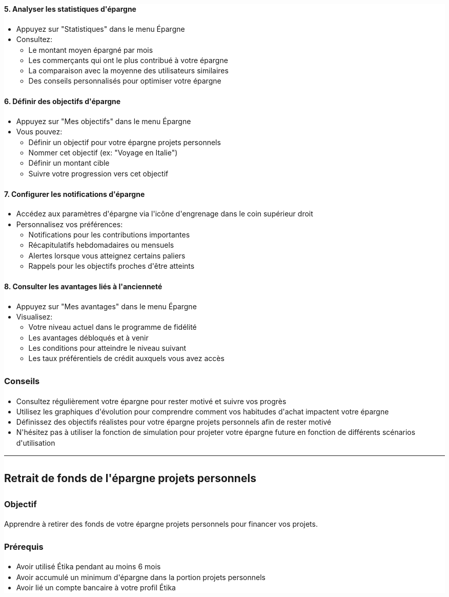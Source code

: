 #### 5. Analyser les statistiques d'épargne
- Appuyez sur "Statistiques" dans le menu Épargne
- Consultez:
  * Le montant moyen épargné par mois
  * Les commerçants qui ont le plus contribué à votre épargne
  * La comparaison avec la moyenne des utilisateurs similaires
  * Des conseils personnalisés pour optimiser votre épargne

#### 6. Définir des objectifs d'épargne
- Appuyez sur "Mes objectifs" dans le menu Épargne
- Vous pouvez:
  * Définir un objectif pour votre épargne projets personnels
  * Nommer cet objectif (ex: "Voyage en Italie")
  * Définir un montant cible
  * Suivre votre progression vers cet objectif

#### 7. Configurer les notifications d'épargne
- Accédez aux paramètres d'épargne via l'icône d'engrenage dans le coin supérieur droit
- Personnalisez vos préférences:
  * Notifications pour les contributions importantes
  * Récapitulatifs hebdomadaires ou mensuels
  * Alertes lorsque vous atteignez certains paliers
  * Rappels pour les objectifs proches d'être atteints

#### 8. Consulter les avantages liés à l'ancienneté
- Appuyez sur "Mes avantages" dans le menu Épargne
- Visualisez:
  * Votre niveau actuel dans le programme de fidélité
  * Les avantages débloqués et à venir
  * Les conditions pour atteindre le niveau suivant
  * Les taux préférentiels de crédit auxquels vous avez accès

### Conseils
- Consultez régulièrement votre épargne pour rester motivé et suivre vos progrès
- Utilisez les graphiques d'évolution pour comprendre comment vos habitudes d'achat impactent votre épargne
- Définissez des objectifs réalistes pour votre épargne projets personnels afin de rester motivé
- N'hésitez pas à utiliser la fonction de simulation pour projeter votre épargne future en fonction de différents scénarios d'utilisation

---

## Retrait de fonds de l'épargne projets personnels

### Objectif
Apprendre à retirer des fonds de votre épargne projets personnels pour financer vos projets.

### Prérequis
- Avoir utilisé Étika pendant au moins 6 mois
- Avoir accumulé un minimum d'épargne dans la portion projets personnels
- Avoir lié un compte bancaire à votre profil Étika
